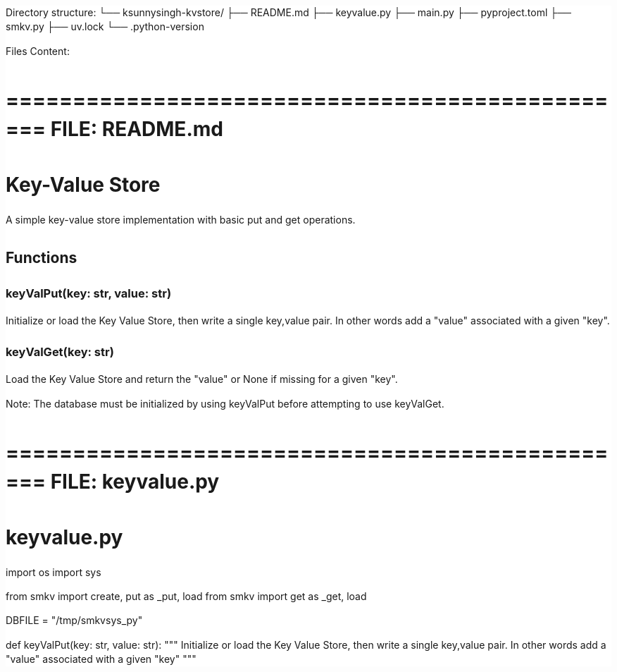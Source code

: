 Directory structure:
└── ksunnysingh-kvstore/
    ├── README.md
    ├── keyvalue.py
    ├── main.py
    ├── pyproject.toml
    ├── smkv.py
    ├── uv.lock
    └── .python-version


Files Content:

================================================
FILE: README.md
================================================
# Key-Value Store

A simple key-value store implementation with basic put and get operations.

## Functions

### keyValPut(key: str, value: str)

Initialize or load the Key Value Store, then write a single key,value pair. In other words add a "value" associated with a given "key".

### keyValGet(key: str)

Load the Key Value Store and return the "value" or None if missing for a given "key".

Note: The database must be initialized by using keyValPut before attempting to use keyValGet. 


================================================
FILE: keyvalue.py
================================================
# keyvalue.py

import os
import sys

from smkv import create, put as _put, load
from smkv import get as _get, load

DBFILE = "/tmp/smkvsys_py"

def keyValPut(key: str, value: str):
    """ 
    Initialize or load the Key Value Store, then write a single key,value pair. In other words add a "value" associated with a given "key" 
    """
